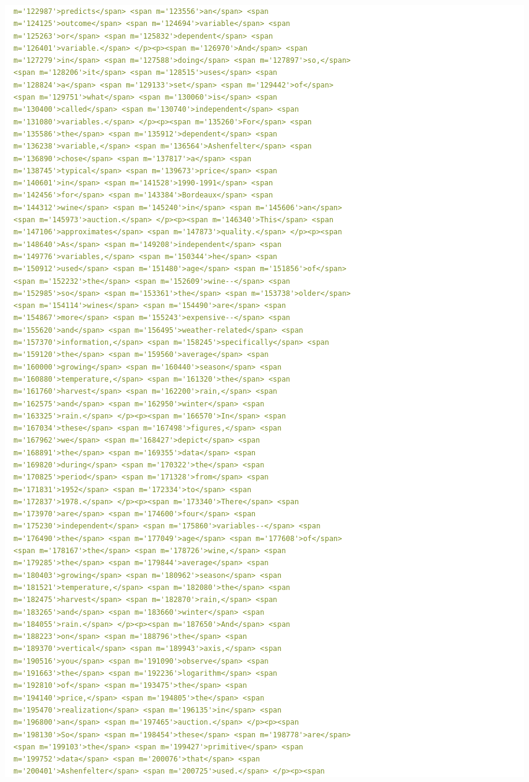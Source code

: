 ```yaml
  m='122987'>predicts</span> <span m='123556'>an</span> <span
  m='124125'>outcome</span> <span m='124694'>variable</span> <span
  m='125263'>or</span> <span m='125832'>dependent</span> <span
  m='126401'>variable.</span> </p><p><span m='126970'>And</span> <span
  m='127279'>in</span> <span m='127588'>doing</span> <span m='127897'>so,</span>
  <span m='128206'>it</span> <span m='128515'>uses</span> <span
  m='128824'>a</span> <span m='129133'>set</span> <span m='129442'>of</span>
  <span m='129751'>what</span> <span m='130060'>is</span> <span
  m='130400'>called</span> <span m='130740'>independent</span> <span
  m='131080'>variables.</span> </p><p><span m='135260'>For</span> <span
  m='135586'>the</span> <span m='135912'>dependent</span> <span
  m='136238'>variable,</span> <span m='136564'>Ashenfelter</span> <span
  m='136890'>chose</span> <span m='137817'>a</span> <span
  m='138745'>typical</span> <span m='139673'>price</span> <span
  m='140601'>in</span> <span m='141528'>1990-1991</span> <span
  m='142456'>for</span> <span m='143384'>Bordeaux</span> <span
  m='144312'>wine</span> <span m='145240'>in</span> <span m='145606'>an</span>
  <span m='145973'>auction.</span> </p><p><span m='146340'>This</span> <span
  m='147106'>approximates</span> <span m='147873'>quality.</span> </p><p><span
  m='148640'>As</span> <span m='149208'>independent</span> <span
  m='149776'>variables,</span> <span m='150344'>he</span> <span
  m='150912'>used</span> <span m='151480'>age</span> <span m='151856'>of</span>
  <span m='152232'>the</span> <span m='152609'>wine--</span> <span
  m='152985'>so</span> <span m='153361'>the</span> <span m='153738'>older</span>
  <span m='154114'>wines</span> <span m='154490'>are</span> <span
  m='154867'>more</span> <span m='155243'>expensive--</span> <span
  m='155620'>and</span> <span m='156495'>weather-related</span> <span
  m='157370'>information,</span> <span m='158245'>specifically</span> <span
  m='159120'>the</span> <span m='159560'>average</span> <span
  m='160000'>growing</span> <span m='160440'>season</span> <span
  m='160880'>temperature,</span> <span m='161320'>the</span> <span
  m='161760'>harvest</span> <span m='162200'>rain,</span> <span
  m='162575'>and</span> <span m='162950'>winter</span> <span
  m='163325'>rain.</span> </p><p><span m='166570'>In</span> <span
  m='167034'>these</span> <span m='167498'>figures,</span> <span
  m='167962'>we</span> <span m='168427'>depict</span> <span
  m='168891'>the</span> <span m='169355'>data</span> <span
  m='169820'>during</span> <span m='170322'>the</span> <span
  m='170825'>period</span> <span m='171328'>from</span> <span
  m='171831'>1952</span> <span m='172334'>to</span> <span
  m='172837'>1978.</span> </p><p><span m='173340'>There</span> <span
  m='173970'>are</span> <span m='174600'>four</span> <span
  m='175230'>independent</span> <span m='175860'>variables--</span> <span
  m='176490'>the</span> <span m='177049'>age</span> <span m='177608'>of</span>
  <span m='178167'>the</span> <span m='178726'>wine,</span> <span
  m='179285'>the</span> <span m='179844'>average</span> <span
  m='180403'>growing</span> <span m='180962'>season</span> <span
  m='181521'>temperature,</span> <span m='182080'>the</span> <span
  m='182475'>harvest</span> <span m='182870'>rain,</span> <span
  m='183265'>and</span> <span m='183660'>winter</span> <span
  m='184055'>rain.</span> </p><p><span m='187650'>And</span> <span
  m='188223'>on</span> <span m='188796'>the</span> <span
  m='189370'>vertical</span> <span m='189943'>axis,</span> <span
  m='190516'>you</span> <span m='191090'>observe</span> <span
  m='191663'>the</span> <span m='192236'>logarithm</span> <span
  m='192810'>of</span> <span m='193475'>the</span> <span
  m='194140'>price,</span> <span m='194805'>the</span> <span
  m='195470'>realization</span> <span m='196135'>in</span> <span
  m='196800'>an</span> <span m='197465'>auction.</span> </p><p><span
  m='198130'>So</span> <span m='198454'>these</span> <span m='198778'>are</span>
  <span m='199103'>the</span> <span m='199427'>primitive</span> <span
  m='199752'>data</span> <span m='200076'>that</span> <span
  m='200401'>Ashenfelter</span> <span m='200725'>used.</span> </p><p><span
```